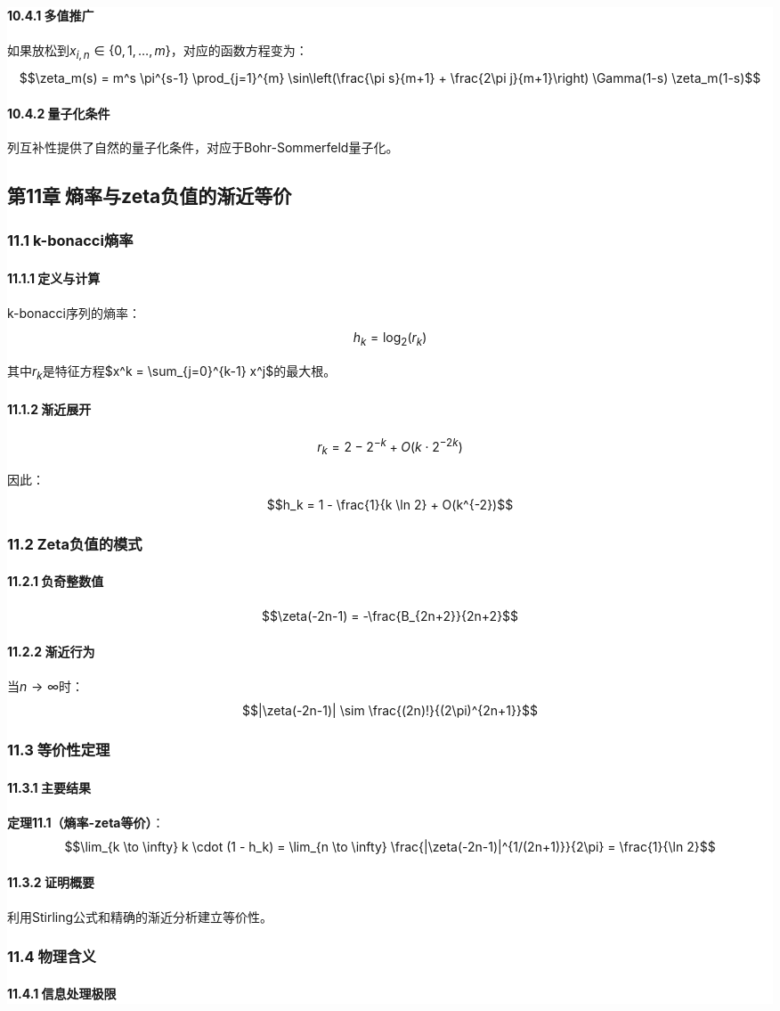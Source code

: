 #### 10.4.1 多值推广

如果放松到$x_{i,n} \in \{0,1,\ldots,m\}$，对应的函数方程变为：
$$\zeta_m(s) = m^s \pi^{s-1} \prod_{j=1}^{m} \sin\left(\frac{\pi s}{m+1} + \frac{2\pi j}{m+1}\right) \Gamma(1-s) \zeta_m(1-s)$$

#### 10.4.2 量子化条件

列互补性提供了自然的量子化条件，对应于Bohr-Sommerfeld量子化。

## 第11章 熵率与zeta负值的渐近等价

### 11.1 k-bonacci熵率

#### 11.1.1 定义与计算

k-bonacci序列的熵率：
$$h_k = \log_2(r_k)$$

其中$r_k$是特征方程$x^k = \sum_{j=0}^{k-1} x^j$的最大根。

#### 11.1.2 渐近展开

$$r_k = 2 - 2^{-k} + O(k \cdot 2^{-2k})$$

因此：
$$h_k = 1 - \frac{1}{k \ln 2} + O(k^{-2})$$

### 11.2 Zeta负值的模式

#### 11.2.1 负奇整数值

$$\zeta(-2n-1) = -\frac{B_{2n+2}}{2n+2}$$

#### 11.2.2 渐近行为

当$n \to \infty$时：
$$|\zeta(-2n-1)| \sim \frac{(2n)!}{(2\pi)^{2n+1}}$$

### 11.3 等价性定理

#### 11.3.1 主要结果

**定理11.1（熵率-zeta等价）**：
$$\lim_{k \to \infty} k \cdot (1 - h_k) = \lim_{n \to \infty} \frac{|\zeta(-2n-1)|^{1/(2n+1)}}{2\pi} = \frac{1}{\ln 2}$$

#### 11.3.2 证明概要

利用Stirling公式和精确的渐近分析建立等价性。

### 11.4 物理含义

#### 11.4.1 信息处理极限
